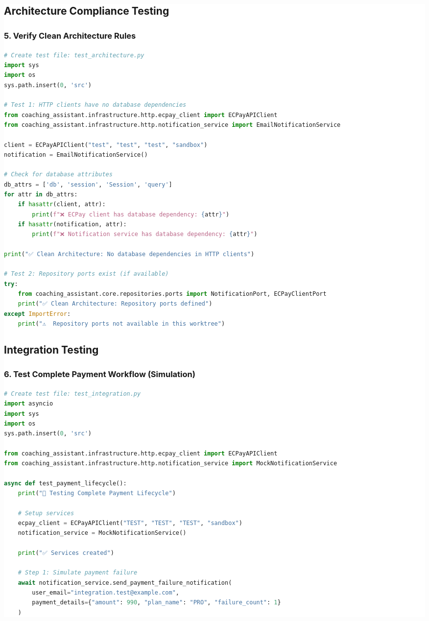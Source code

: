 ## Architecture Compliance Testing

### 5. Verify Clean Architecture Rules

```python
# Create test file: test_architecture.py
import sys
import os
sys.path.insert(0, 'src')

# Test 1: HTTP clients have no database dependencies
from coaching_assistant.infrastructure.http.ecpay_client import ECPayAPIClient
from coaching_assistant.infrastructure.http.notification_service import EmailNotificationService

client = ECPayAPIClient("test", "test", "test", "sandbox")
notification = EmailNotificationService()

# Check for database attributes
db_attrs = ['db', 'session', 'Session', 'query']
for attr in db_attrs:
    if hasattr(client, attr):
        print(f"❌ ECPay client has database dependency: {attr}")
    if hasattr(notification, attr):
        print(f"❌ Notification service has database dependency: {attr}")

print("✅ Clean Architecture: No database dependencies in HTTP clients")

# Test 2: Repository ports exist (if available)
try:
    from coaching_assistant.core.repositories.ports import NotificationPort, ECPayClientPort
    print("✅ Clean Architecture: Repository ports defined")
except ImportError:
    print("⚠️  Repository ports not available in this worktree")
```

## Integration Testing

### 6. Test Complete Payment Workflow (Simulation)

```python
# Create test file: test_integration.py
import asyncio
import sys
import os
sys.path.insert(0, 'src')

from coaching_assistant.infrastructure.http.ecpay_client import ECPayAPIClient
from coaching_assistant.infrastructure.http.notification_service import MockNotificationService

async def test_payment_lifecycle():
    print("🚀 Testing Complete Payment Lifecycle")

    # Setup services
    ecpay_client = ECPayAPIClient("TEST", "TEST", "TEST", "sandbox")
    notification_service = MockNotificationService()

    print("✅ Services created")

    # Step 1: Simulate payment failure
    await notification_service.send_payment_failure_notification(
        user_email="integration.test@example.com",
        payment_details={"amount": 990, "plan_name": "PRO", "failure_count": 1}
    )
```